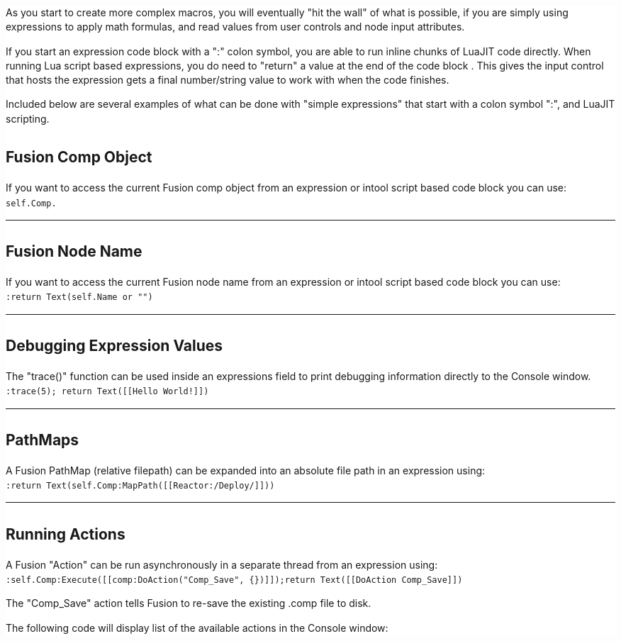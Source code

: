As you start to create more complex macros, you will eventually "hit the wall" of what is possible, if you are simply using expressions to apply math formulas, and read values from user controls and node input attributes.   
  
If you start an expression code block with a ":" colon symbol, you are able to run inline chunks of LuaJIT code directly. When running Lua script based expressions, you do need to "return" a value at the end of the code block . This gives the input control that hosts the expression gets a final number/string value to work with when the code finishes.  
  
Included below are several examples of what can be done with "simple expressions" that start with a colon symbol ":", and LuaJIT scripting.  

## Fusion Comp Object

If you want to access the current Fusion comp object from an expression or intool script based code block you can use:  
`self.Comp.`  

---

## Fusion Node Name 

If you want to access the current Fusion node name from an expression or intool script based code block you can use:  
`:return Text(self.Name or "")`  

---

## Debugging Expression Values

The "trace()" function can be used inside an expressions field to print debugging information directly to the Console window.  
`:trace(5); return Text([[Hello World!]])`  

---

## PathMaps

A Fusion PathMap (relative filepath) can be expanded into an absolute file path in an expression using:  
`:return Text(self.Comp:MapPath([[Reactor:/Deploy/]]))`  

---

## Running Actions

A Fusion "Action" can be run asynchronously in a separate thread from an expression using:  
`:self.Comp:Execute([[comp:DoAction("Comp_Save", {})]]);return Text([[DoAction Comp_Save]])`  
  
The "Comp_Save" action tells Fusion to re-save the existing .comp file to disk.  
  
The following code will display list of the available actions in the Console window:  
